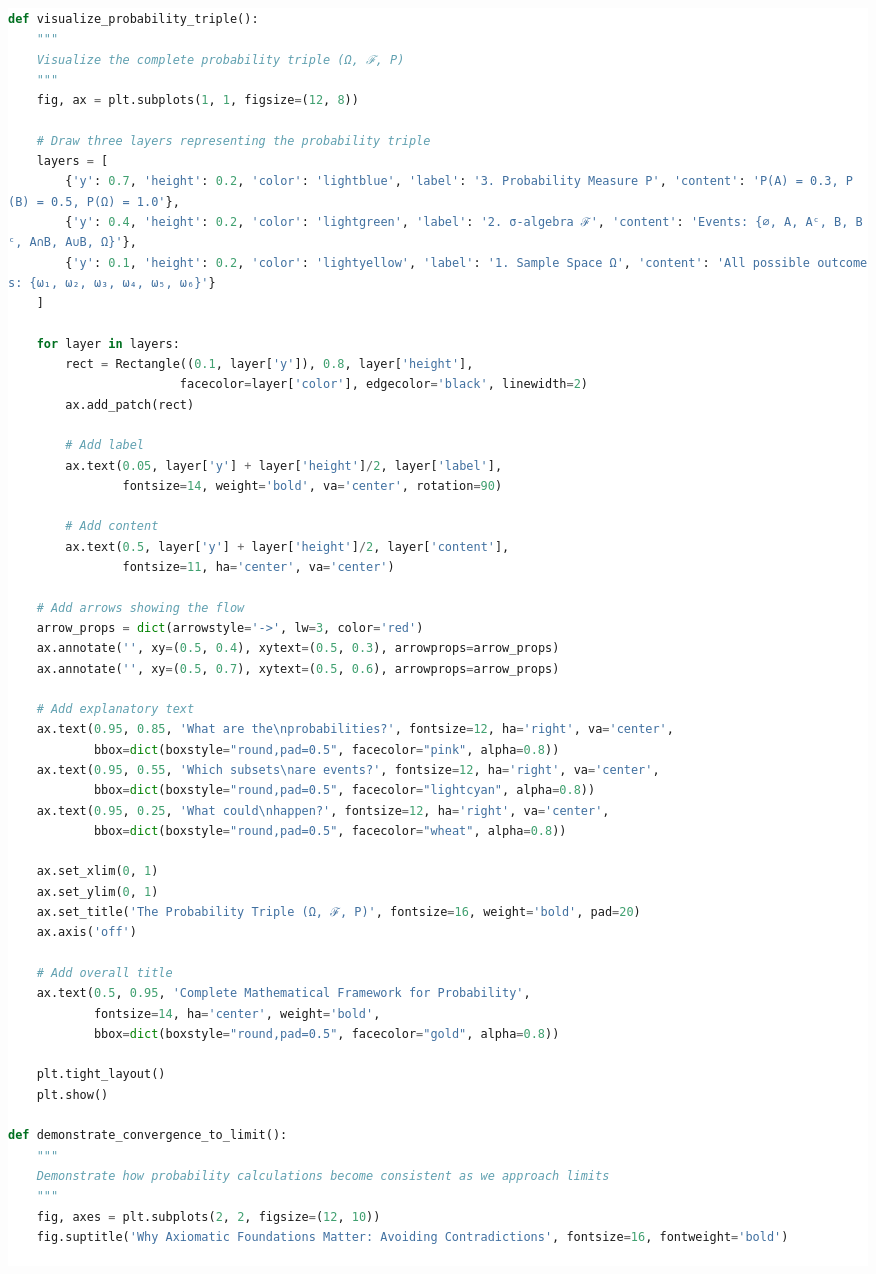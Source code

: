 ```python
def visualize_probability_triple():
    """
    Visualize the complete probability triple (Ω, ℱ, P)
    """
    fig, ax = plt.subplots(1, 1, figsize=(12, 8))
    
    # Draw three layers representing the probability triple
    layers = [
        {'y': 0.7, 'height': 0.2, 'color': 'lightblue', 'label': '3. Probability Measure P', 'content': 'P(A) = 0.3, P(B) = 0.5, P(Ω) = 1.0'},
        {'y': 0.4, 'height': 0.2, 'color': 'lightgreen', 'label': '2. σ-algebra ℱ', 'content': 'Events: {∅, A, Aᶜ, B, Bᶜ, A∩B, A∪B, Ω}'},
        {'y': 0.1, 'height': 0.2, 'color': 'lightyellow', 'label': '1. Sample Space Ω', 'content': 'All possible outcomes: {ω₁, ω₂, ω₃, ω₄, ω₅, ω₆}'}
    ]
    
    for layer in layers:
        rect = Rectangle((0.1, layer['y']), 0.8, layer['height'], 
                        facecolor=layer['color'], edgecolor='black', linewidth=2)
        ax.add_patch(rect)
        
        # Add label
        ax.text(0.05, layer['y'] + layer['height']/2, layer['label'], 
                fontsize=14, weight='bold', va='center', rotation=90)
        
        # Add content
        ax.text(0.5, layer['y'] + layer['height']/2, layer['content'], 
                fontsize=11, ha='center', va='center')
    
    # Add arrows showing the flow
    arrow_props = dict(arrowstyle='->', lw=3, color='red')
    ax.annotate('', xy=(0.5, 0.4), xytext=(0.5, 0.3), arrowprops=arrow_props)
    ax.annotate('', xy=(0.5, 0.7), xytext=(0.5, 0.6), arrowprops=arrow_props)
    
    # Add explanatory text
    ax.text(0.95, 0.85, 'What are the\nprobabilities?', fontsize=12, ha='right', va='center',
            bbox=dict(boxstyle="round,pad=0.5", facecolor="pink", alpha=0.8))
    ax.text(0.95, 0.55, 'Which subsets\nare events?', fontsize=12, ha='right', va='center',
            bbox=dict(boxstyle="round,pad=0.5", facecolor="lightcyan", alpha=0.8))
    ax.text(0.95, 0.25, 'What could\nhappen?', fontsize=12, ha='right', va='center',
            bbox=dict(boxstyle="round,pad=0.5", facecolor="wheat", alpha=0.8))
    
    ax.set_xlim(0, 1)
    ax.set_ylim(0, 1)
    ax.set_title('The Probability Triple (Ω, ℱ, P)', fontsize=16, weight='bold', pad=20)
    ax.axis('off')
    
    # Add overall title
    ax.text(0.5, 0.95, 'Complete Mathematical Framework for Probability', 
            fontsize=14, ha='center', weight='bold',
            bbox=dict(boxstyle="round,pad=0.5", facecolor="gold", alpha=0.8))
    
    plt.tight_layout()
    plt.show()

def demonstrate_convergence_to_limit():
    """
    Demonstrate how probability calculations become consistent as we approach limits
    """
    fig, axes = plt.subplots(2, 2, figsize=(12, 10))
    fig.suptitle('Why Axiomatic Foundations Matter: Avoiding Contradictions', fontsize=16, fontweight='bold')
    
```
